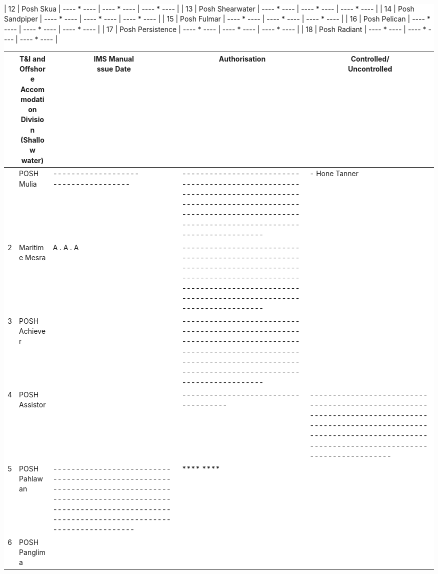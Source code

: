 | 12 | Posh Skua        | ---- * ----              | ---- * ----   | ---- * ----                 |
| 13 | Posh Shearwater  | ---- * ----              | ---- * ----   | ---- * ----                 |
| 14 | Posh Sandpiper   | ---- * ----              | ---- * ----   | ---- * ----                 |
| 15 | Posh Fulmar      | ---- * ----              | ---- * ----   | ---- * ----                 |
| 16 | Posh Pelican     | ---- * ----              | ---- * ----   | ---- * ----                 |
| 17 | Posh Persistence | ---- * ----              | ---- * ----   | ---- * ----                 |
| 18 | Posh Radiant     | ---- * ----              | ---- * ----   | ---- * ----                 |

|   | T&I and Offshore Accommodation  Division<br>(Shallow water) | IMS Manual<br>ssue Date                                                                                                                                                        | Authorisation                                                                                                                                                                  | Controlled/<br>Uncontrolled                                                                                                                                                    |
|---|-------------------------------------------------------------|--------------------------------------------------------------------------------------------------------------------------------------------------------------------------------|--------------------------------------------------------------------------------------------------------------------------------------------------------------------------------|--------------------------------------------------------------------------------------------------------------------------------------------------------------------------------|
|   | POSH Mulia                                                  | -------------------<br>-----------------                                                                                                                                       | ------------------------------------------------------------------------------------------------------------------------------------------------------------------------------ | - Hone Tanner                                                                                                                                                                  |
| 2 | Maritime Mesra                                              | A . A . A                                                                                                                                                                      | ------------------------------------------------------------------------------------------------------------------------------------------------------------------------------ |                                                                                                                                                                                |
| 3 | POSH Achiever                                               |                                                                                                                                                                                | ------------------------------------------------------------------------------------------------------------------------------------------------------------------------------ |                                                                                                                                                                                |
| 4 | POSH Assistor                                               |                                                                                                                                                                                | ------------------------------------                                                                                                                                           | ------------------------------------------------------------------------------------------------------------------------------------------------------------------------------ |
| 5 | POSH Pahlawan                                               | ------------------------------------------------------------------------------------------------------------------------------------------------------------------------------ | **** ****                                                                                                                                                                      |                                                                                                                                                                                |
| 6 | POSH Panglima                                               |                                                                                                                                                                                |                                                                                                                                                                                |                                                                                                                                                                                |